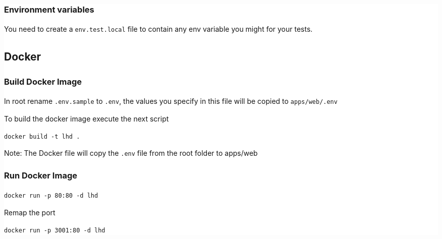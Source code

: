 ### Environment variables
You need to create a `env.test.local` file to contain any env variable you might for your tests.


## Docker
### Build Docker Image
In root rename `.env.sample` to `.env`, the values you specify in this file will be copied to `apps/web/.env`

To build the docker image execute the next script

```
docker build -t lhd .
```

Note: The Docker file will copy the `.env` file from the root folder to apps/web

### Run Docker Image

```
docker run -p 80:80 -d lhd 
```
Remap the port
```
docker run -p 3001:80 -d lhd 
```


 